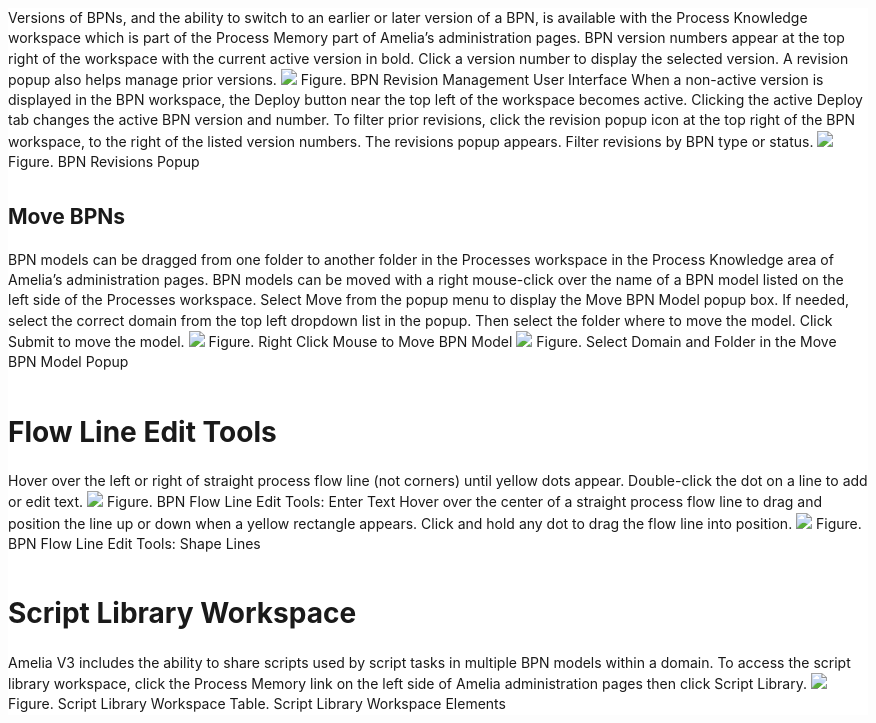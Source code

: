 Versions of BPNs, and the ability to switch to an earlier or later version of a BPN, is available with the Process Knowledge workspace which is part of the Process Memory part of Amelia’s administration pages.
BPN version numbers appear at the top right of the workspace with the current active version in bold. Click a version number to display the selected version. A revision popup also helps manage prior versions.
![](attachments/11939361/11941351.jpg)
Figure. BPN Revision Management User Interface
When a non-active version is displayed in the BPN workspace, the Deploy button near the top left of the workspace becomes active. Clicking the active Deploy tab changes the active BPN version and number.
To filter prior revisions, click the revision popup icon at the top right of the BPN workspace, to the right of the listed version numbers. The revisions popup appears. Filter revisions by BPN type or status.
![](attachments/11939361/11941352.png)
Figure. BPN Revisions Popup
## Move BPNs
BPN models can be dragged from one folder to another folder in the Processes workspace in the Process Knowledge area of Amelia’s administration pages.
BPN models can be moved with a right mouse-click over the name of a BPN model listed on the left side of the Processes workspace. Select Move from the popup menu to display the Move BPN Model popup box. If needed, select the correct domain from the top left dropdown list in the popup. Then select the folder where to move the model. Click Submit to move the model.
![](attachments/11939361/11941353.png)
Figure. Right Click Mouse to Move BPN Model
![](attachments/11939361/11941371.png)
Figure. Select Domain and Folder in the Move BPN Model Popup
# Flow Line Edit Tools
Hover over the left or right of straight process flow line (not corners) until yellow dots appear. Double-click the dot on a line to add or edit text.
![](attachments/11939361/11941372.jpg)
Figure. BPN Flow Line Edit Tools: Enter Text
Hover over the center of a straight process flow line to drag and position the line up or down when a yellow rectangle appears. Click and hold any dot to drag the flow line into position.
![](attachments/11939361/11941373.jpg)
Figure. BPN Flow Line Edit Tools: Shape Lines
# Script Library Workspace
Amelia V3 includes the ability to share scripts used by script tasks in multiple BPN models within a domain. To access the script library workspace, click the Process Memory link on the left side of Amelia administration pages then click Script Library.
![](attachments/11939361/11941374.jpg)
Figure. Script Library Workspace
Table. Script Library Workspace Elements

